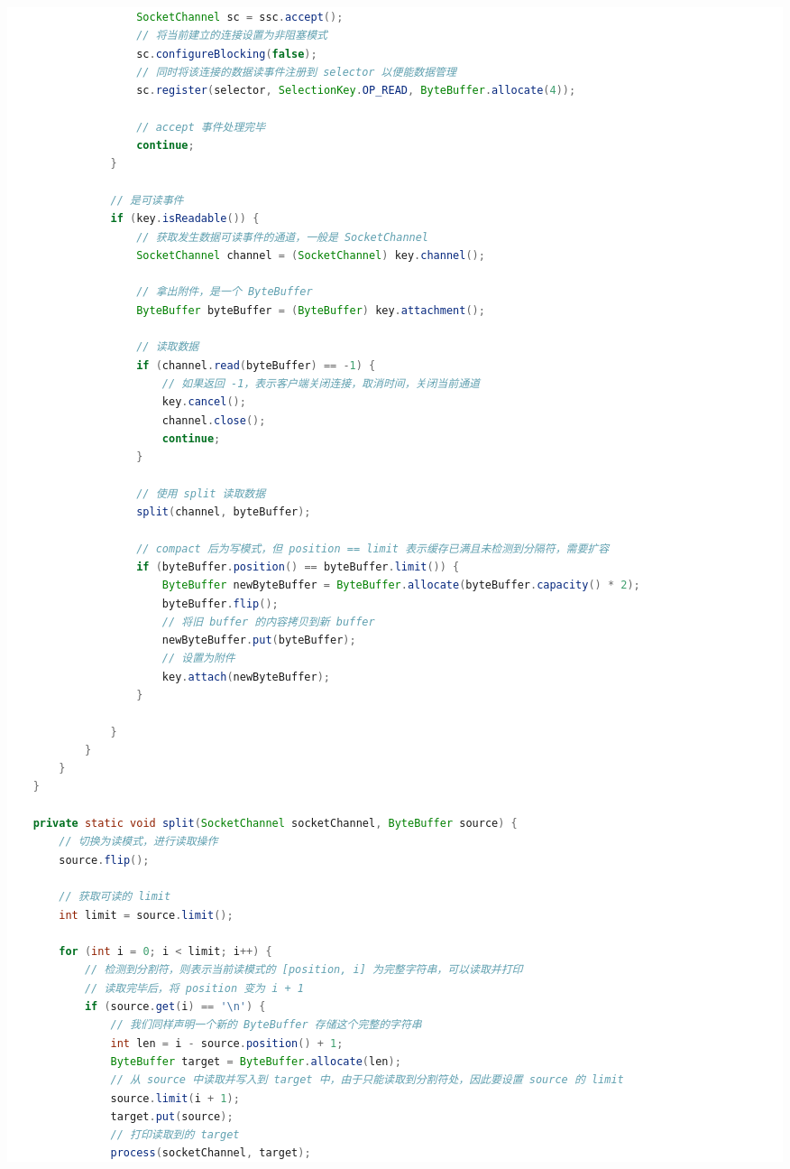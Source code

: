 ```java
                    SocketChannel sc = ssc.accept();
                    // 将当前建立的连接设置为非阻塞模式
                    sc.configureBlocking(false);
                    // 同时将该连接的数据读事件注册到 selector 以便能数据管理
                    sc.register(selector, SelectionKey.OP_READ, ByteBuffer.allocate(4));

                    // accept 事件处理完毕
                    continue;
                }

                // 是可读事件
                if (key.isReadable()) {
                    // 获取发生数据可读事件的通道，一般是 SocketChannel
                    SocketChannel channel = (SocketChannel) key.channel();

                    // 拿出附件，是一个 ByteBuffer
                    ByteBuffer byteBuffer = (ByteBuffer) key.attachment();

                    // 读取数据
                    if (channel.read(byteBuffer) == -1) {
                        // 如果返回 -1，表示客户端关闭连接，取消时间，关闭当前通道
                        key.cancel();
                        channel.close();
                        continue;
                    }

                    // 使用 split 读取数据
                    split(channel, byteBuffer);

                    // compact 后为写模式，但 position == limit 表示缓存已满且未检测到分隔符，需要扩容
                    if (byteBuffer.position() == byteBuffer.limit()) {
                        ByteBuffer newByteBuffer = ByteBuffer.allocate(byteBuffer.capacity() * 2);
                        byteBuffer.flip();
                        // 将旧 buffer 的内容拷贝到新 buffer
                        newByteBuffer.put(byteBuffer);
                        // 设置为附件
                        key.attach(newByteBuffer);
                    }

                }
            }
        }
    }

    private static void split(SocketChannel socketChannel, ByteBuffer source) {
        // 切换为读模式，进行读取操作
        source.flip();

        // 获取可读的 limit
        int limit = source.limit();

        for (int i = 0; i < limit; i++) {
            // 检测到分割符，则表示当前读模式的 [position, i] 为完整字符串，可以读取并打印
            // 读取完毕后，将 position 变为 i + 1
            if (source.get(i) == '\n') {
                // 我们同样声明一个新的 ByteBuffer 存储这个完整的字符串
                int len = i - source.position() + 1;
                ByteBuffer target = ByteBuffer.allocate(len);
                // 从 source 中读取并写入到 target 中，由于只能读取到分割符处，因此要设置 source 的 limit
                source.limit(i + 1);
                target.put(source);
                // 打印读取到的 target
                process(socketChannel, target);
```